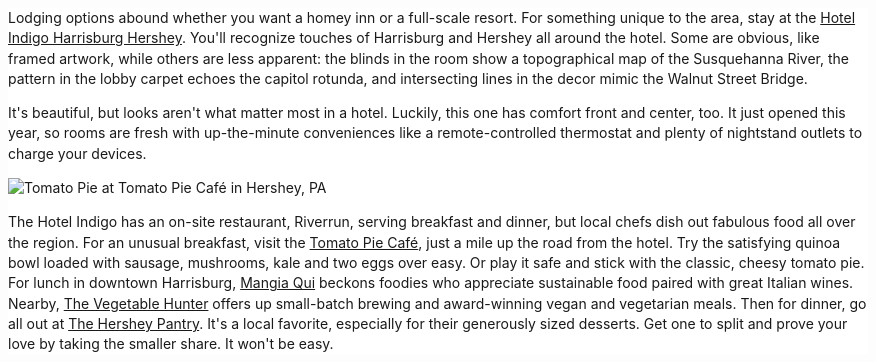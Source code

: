 Lodging options abound whether you want a homey inn or a full-scale resort. For
something unique to the area, stay at the [Hotel Indigo Harrisburg
Hershey](https://www.ihg.com/hotelindigo/hotels/us/en/harrisburg/mdteb/hoteldetail).
You'll recognize touches of Harrisburg and Hershey all around the hotel. Some
are obvious, like framed artwork, while others are less apparent: the blinds in
the room show a topographical map of the Susquehanna River, the pattern in the
lobby carpet echoes the capitol rotunda, and intersecting lines in the decor
mimic the Walnut Street Bridge.

It's beautiful, but looks aren't what matter most in a hotel. Luckily, this one
has comfort front and center, too. It just opened this year, so rooms are fresh
with up-the-minute conveniences like a remote-controlled thermostat and plenty
of nightstand outlets to charge your devices.

<img
  src="/assets/img/2025-04-12-a-couples-travel-guide-to-hershey-and-harrisburg/tomato-pie-at-tomato-pie-cafe-in-hershey-pa-665.webp"
  srcset="/assets/img/2025-04-12-a-couples-travel-guide-to-hershey-and-harrisburg/tomato-pie-at-tomato-pie-cafe-in-hershey-pa-320.webp 320w,
          /assets/img/2025-04-12-a-couples-travel-guide-to-hershey-and-harrisburg/tomato-pie-at-tomato-pie-cafe-in-hershey-pa-480.webp 480w,
          /assets/img/2025-04-12-a-couples-travel-guide-to-hershey-and-harrisburg/tomato-pie-at-tomato-pie-cafe-in-hershey-pa-665.webp 665w"
  sizes="(max-width: 665px) 100vw, 665px"
  alt="Tomato Pie at Tomato Pie Café in Hershey, PA"
  width="665"
  height="442"
  loading="lazy"
/>

The Hotel Indigo has an on-site restaurant, Riverrun, serving breakfast and
dinner, but local chefs dish out fabulous food all over the region. For an
unusual breakfast, visit the [Tomato Pie Café](http://www.tomatopiecafe.net),
just a mile up the road from the hotel. Try the satisfying quinoa bowl loaded
with sausage, mushrooms, kale and two eggs over easy. Or play it safe and stick
with the classic, cheesy tomato pie. For lunch in downtown Harrisburg, [Mangia
Qui](https://www.mangiaqui.com) beckons foodies who appreciate sustainable food
paired with great Italian wines. Nearby, [The Vegetable
Hunter](http://thevegetablehunter.com) offers up small-batch brewing and
award-winning vegan and vegetarian meals. Then for dinner, go all out at [The
Hershey Pantry](http://www.hersheypantry.com). It's a local favorite, especially
for their generously sized desserts. Get one to split and prove your love by
taking the smaller share. It won't be easy.
